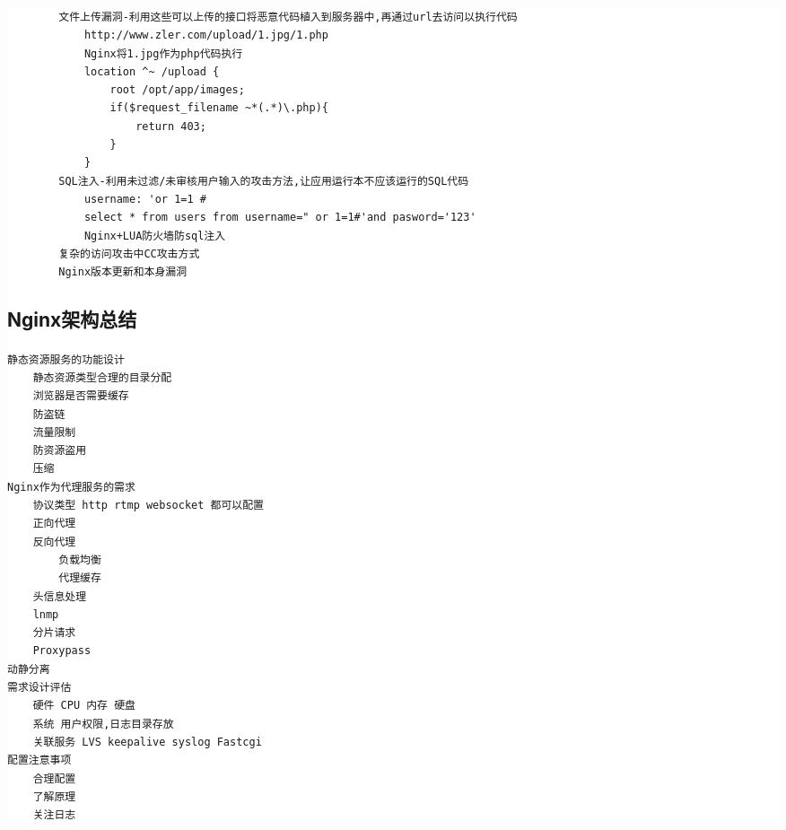             文件上传漏洞-利用这些可以上传的接口将恶意代码植入到服务器中,再通过url去访问以执行代码
                http://www.zler.com/upload/1.jpg/1.php
                Nginx将1.jpg作为php代码执行
                location ^~ /upload {
                    root /opt/app/images;
                    if($request_filename ~*(.*)\.php){
                        return 403;
                    }
                }
            SQL注入-利用未过滤/未审核用户输入的攻击方法,让应用运行本不应该运行的SQL代码
                username: 'or 1=1 #
                select * from users from username=" or 1=1#'and pasword='123'
                Nginx+LUA防火墙防sql注入
            复杂的访问攻击中CC攻击方式
            Nginx版本更新和本身漏洞


## Nginx架构总结
    静态资源服务的功能设计
        静态资源类型合理的目录分配
        浏览器是否需要缓存
        防盗链
        流量限制
        防资源盗用
        压缩
    Nginx作为代理服务的需求
        协议类型 http rtmp websocket 都可以配置
        正向代理
        反向代理
            负载均衡
            代理缓存
        头信息处理
        lnmp
        分片请求
        Proxypass
    动静分离  
    需求设计评估
        硬件 CPU 内存 硬盘
        系统 用户权限,日志目录存放
        关联服务 LVS keepalive syslog Fastcgi
    配置注意事项
        合理配置
        了解原理
        关注日志